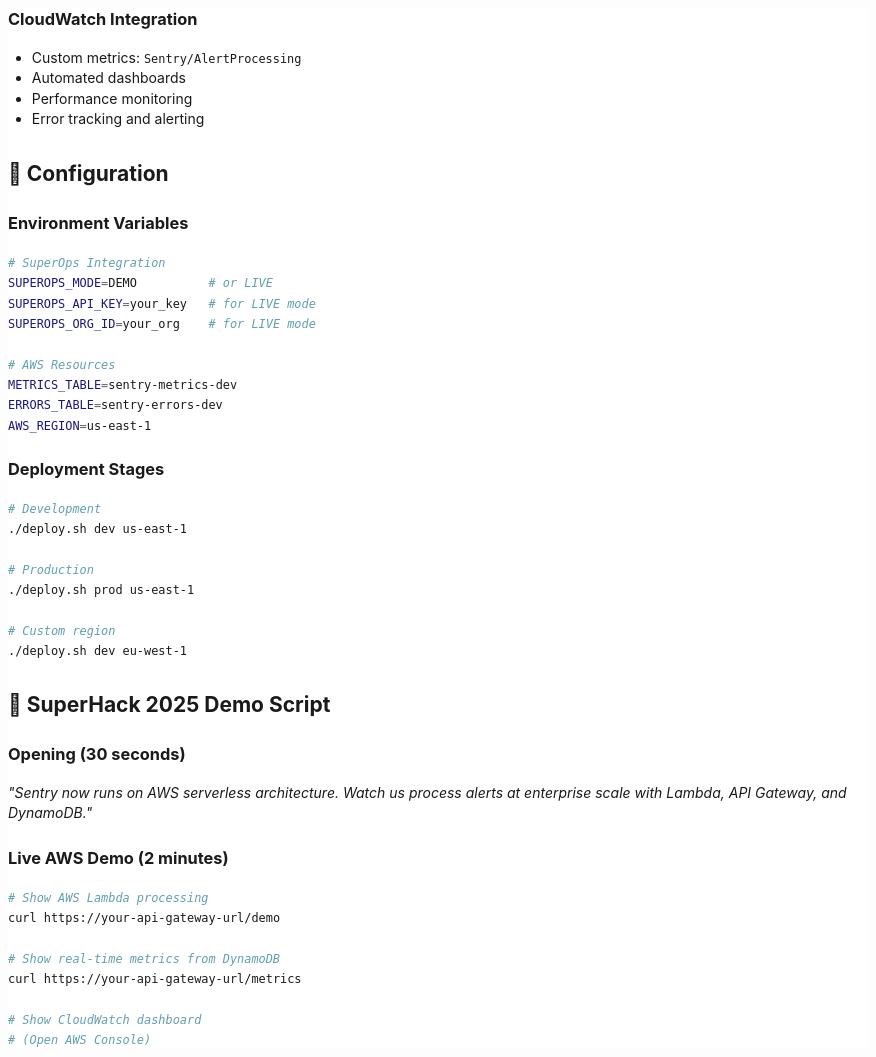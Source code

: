 ### **CloudWatch Integration**
- Custom metrics: `Sentry/AlertProcessing`
- Automated dashboards
- Performance monitoring
- Error tracking and alerting

## 🔧 **Configuration**

### **Environment Variables**
```bash
# SuperOps Integration
SUPEROPS_MODE=DEMO          # or LIVE
SUPEROPS_API_KEY=your_key   # for LIVE mode
SUPEROPS_ORG_ID=your_org    # for LIVE mode

# AWS Resources
METRICS_TABLE=sentry-metrics-dev
ERRORS_TABLE=sentry-errors-dev
AWS_REGION=us-east-1
```

### **Deployment Stages**
```bash
# Development
./deploy.sh dev us-east-1

# Production
./deploy.sh prod us-east-1

# Custom region
./deploy.sh dev eu-west-1
```

## 🎯 **SuperHack 2025 Demo Script**

### **Opening (30 seconds)**
*"Sentry now runs on AWS serverless architecture. Watch us process alerts at enterprise scale with Lambda, API Gateway, and DynamoDB."*

### **Live AWS Demo (2 minutes)**
```bash
# Show AWS Lambda processing
curl https://your-api-gateway-url/demo

# Show real-time metrics from DynamoDB
curl https://your-api-gateway-url/metrics

# Show CloudWatch dashboard
# (Open AWS Console)
```
